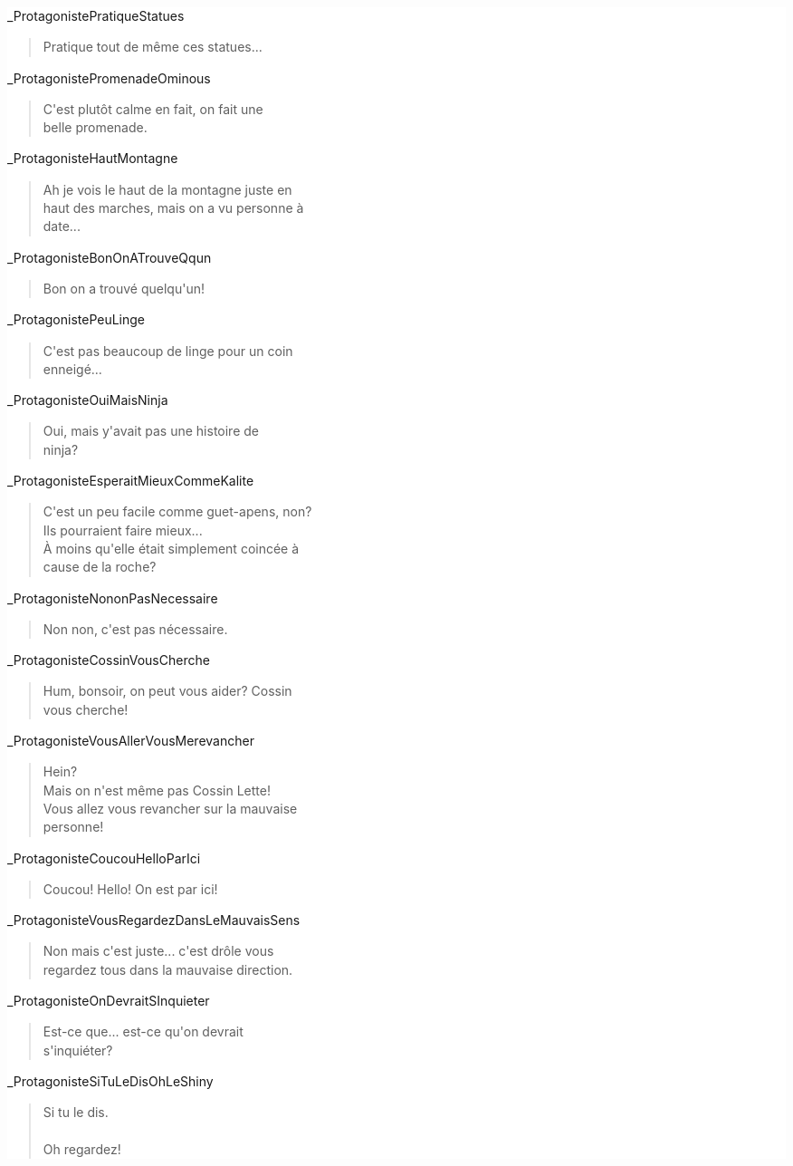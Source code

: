 _ProtagonistePratiqueStatues
> Pratique tout de même ces statues...

_ProtagonistePromenadeOminous
> C'est plutôt calme en fait, on fait une\
> belle promenade.

_ProtagonisteHautMontagne
> Ah je vois le haut de la montagne juste en\
> haut des marches, mais on a vu personne à\
> date...

_ProtagonisteBonOnATrouveQqun
> Bon on a trouvé quelqu'un!

_ProtagonistePeuLinge
> C'est pas beaucoup de linge pour un coin\
> enneigé...

_ProtagonisteOuiMaisNinja
> Oui, mais y'avait pas une histoire de\
> ninja?

_ProtagonisteEsperaitMieuxCommeKalite
> C'est un peu facile comme guet-apens, non?\
> Ils pourraient faire mieux...\
> À moins qu'elle était simplement coincée à\
> cause de la roche?

_ProtagonisteNononPasNecessaire
> Non non, c'est pas nécessaire.

_ProtagonisteCossinVousCherche
> Hum, bonsoir, on peut vous aider? Cossin\
> vous cherche!

_ProtagonisteVousAllerVousMerevancher
> Hein?\
> Mais on n'est même pas Cossin Lette!\
> Vous allez vous revancher sur la mauvaise\
> personne!

_ProtagonisteCoucouHelloParIci
> Coucou! Hello! On est par ici!

_ProtagonisteVousRegardezDansLeMauvaisSens
> Non mais c'est juste... c'est drôle vous\
> regardez tous dans la mauvaise direction.

_ProtagonisteOnDevraitSInquieter
> Est-ce que... est-ce qu'on devrait\
> s'inquiéter?

_ProtagonisteSiTuLeDisOhLeShiny
> Si tu le dis.\
> \
> Oh regardez!
